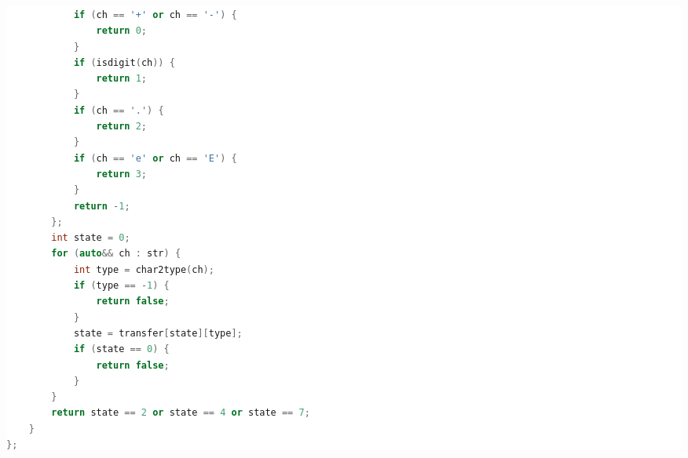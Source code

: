 ```c++
            if (ch == '+' or ch == '-') {
                return 0;
            }
            if (isdigit(ch)) {
                return 1;
            }
            if (ch == '.') {
                return 2;
            }
            if (ch == 'e' or ch == 'E') {
                return 3;
            }
            return -1;
        };
        int state = 0;
        for (auto&& ch : str) {
            int type = char2type(ch);
            if (type == -1) {
                return false;
            }
            state = transfer[state][type];
            if (state == 0) {
                return false;
            }
        }
        return state == 2 or state == 4 or state == 7;
    }
};
```